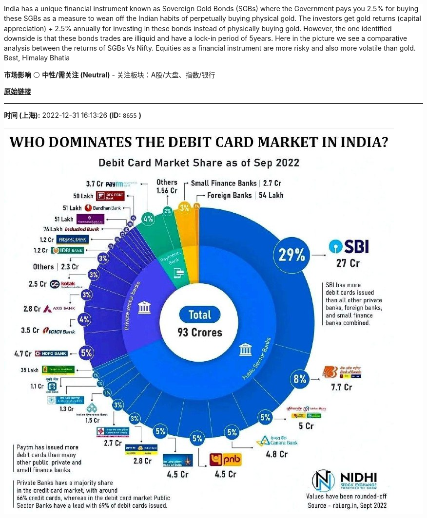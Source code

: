 India has a unique financial instrument known as Sovereign Gold Bonds (SGBs) where the Government pays you 2.5% for buying these SGBs as a measure to wean off the Indian habits of perpetually buying physical gold.
The investors get gold returns (capital appreciation) + 2.5% annually for investing in these bonds instead of physically buying gold. However, the one identified downside is that these bonds trades are illiquid and have a lock-in period of 5years.
Here in the picture we see a comparative analysis between the returns of SGBs Vs Nifty.
Equities as a financial instrument are more risky and also more volatile than gold.
Best,
Himalay Bhatia

**市场影响** ⚪ **中性/需关注 (Neutral)** - 关注板块：A股/大盘、指数/银行

**[原始链接](https://t.me/tfainvestments/8654)**

---
**时间 (上海):** 2022-12-31 16:13:26 **(ID:** `8655` **)**

![媒体文件](2025-10/09/media/tfainvestments_8655.jpg)
